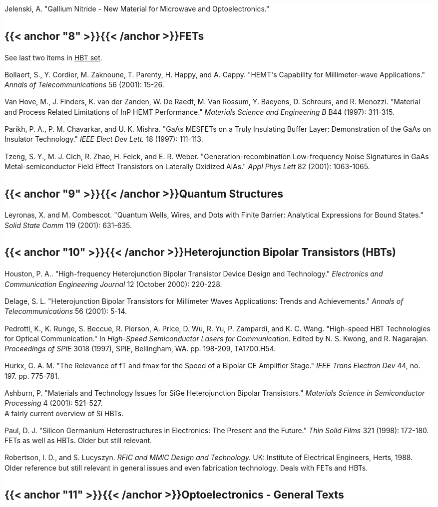 Jelenski, A. "Gallium Nitride - New Material for Microwave and Optoelectronics."

{{< anchor "8" >}}{{< /anchor >}}FETs
-------------------------------------

See last two items in [HBT set](#10).

Bollaert, S., Y. Cordier, M. Zaknoune, T. Parenty, H. Happy, and A. Cappy. "HEMT's Capability for Millimeter-wave Applications." _Annals of Telecommunications_ 56 (2001): 15-26.

Van Hove, M., J. Finders, K. van der Zanden, W. De Raedt, M. Van Rossum, Y. Baeyens, D. Schreurs, and R. Menozzi. "Material and Process Related Limitations of InP HEMT Performance." _Materials Science and Engineering B_ B44 (1997): 311-315.

Parikh, P. A., P. M. Chavarkar, and U. K. Mishra. "GaAs MESFETs on a Truly Insulating Buffer Layer: Demonstration of the GaAs on Insulator Technology." _IEEE Elect Dev Lett._ 18 (1997): 111-113.

Tzeng, S. Y., M. J. Cich, R. Zhao, H. Feick, and E. R. Weber. "Generation-recombination Low-frequency Noise Signatures in GaAs Metal-semiconductor Field Effect Transistors on Laterally Oxidized AlAs." _Appl Phys Lett_ 82 (2001): 1063-1065.

{{< anchor "9" >}}{{< /anchor >}}Quantum Structures
---------------------------------------------------

Leyronas, X. and M. Combescot. "Quantum Wells, Wires, and Dots with Finite Barrier: Analytical Expressions for Bound States." _Solid State Comm_ 119 (2001): 631-635.

{{< anchor "10" >}}{{< /anchor >}}Heterojunction Bipolar Transistors (HBTs)
---------------------------------------------------------------------------

Houston, P. A.. "High-frequency Heterojunction Bipolar Transistor Device Design and Technology." _Electronics and Communication Engineering Journal_ 12 (October 2000): 220-228.

Delage, S. L. "Heterojunction Bipolar Transistors for Millimeter Waves Applications: Trends and Achievements." _Annals of Telecommunications_ 56 (2001): 5-14.

Pedrotti, K., K. Runge, S. Beccue, R. Pierson, A. Price, D. Wu, R. Yu, P. Zampardi, and K. C. Wang. "High-speed HBT Technologies for Optical Communication." In _High-Speed Semiconductor Lasers for Communication._ Edited by N. S. Kwong, and R. Nagarajan. _Proceedings of SPIE_ 3018 (1997), SPIE, Bellingham, WA. pp. 198-209, TA1700.H54.

Hurkx, G. A. M. "The Relevance of fT and fmax for the Speed of a Bipolar CE Amplifier Stage." _IEEE Trans Electron Dev_ 44, no. 197. pp. 775-781.

Ashburn, P. "Materials and Technology Issues for SiGe Heterojunction Bipolar Transistors." _Materials Science in Semiconductor Processing_ 4 (2001): 521-527.  
A fairly current overview of Si HBTs.

Paul, D. J. "Silicon Germanium Heterostructures in Electronics: The Present and the Future." _Thin Solid Films_ 321 (1998): 172-180.  
FETs as well as HBTs. Older but still relevant.

Robertson, I. D., and S. Lucyszyn. _RFIC and MMIC Design and Technology._ UK: Institute of Electrical Engineers, Herts, 1988.  
Older reference but still relevant in general issues and even fabrication technology. Deals with FETs and HBTs.

{{< anchor "11" >}}{{< /anchor >}}Optoelectronics - General Texts
-----------------------------------------------------------------
